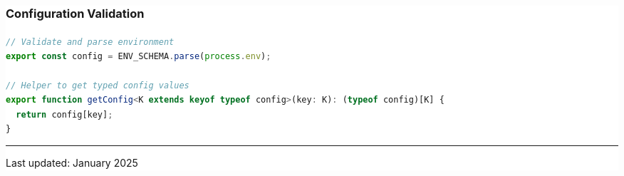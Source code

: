 ### Configuration Validation

```typescript
// Validate and parse environment
export const config = ENV_SCHEMA.parse(process.env);

// Helper to get typed config values
export function getConfig<K extends keyof typeof config>(key: K): (typeof config)[K] {
  return config[key];
}
```

---

Last updated: January 2025
